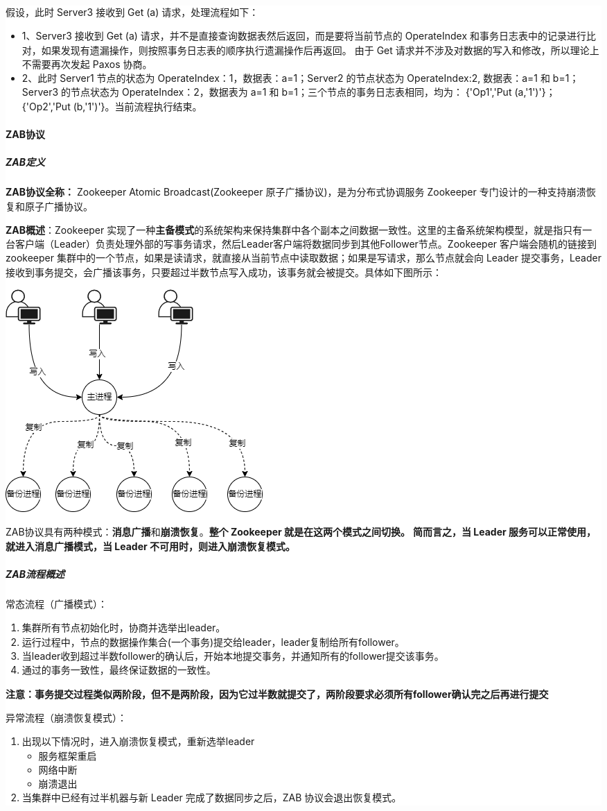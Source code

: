 假设，此时 Server3 接收到 Get (a) 请求，处理流程如下：

- 1、Server3 接收到 Get (a) 请求，并不是直接查询数据表然后返回，而是要将当前节点的 OperateIndex 和事务日志表中的记录进行比对，如果发现有遗漏操作，则按照事务日志表的顺序执行遗漏操作后再返回。 由于 Get 请求并不涉及对数据的写入和修改，所以理论上不需要再次发起 Paxos 协商。
- 2、此时 Server1 节点的状态为 OperateIndex：1，数据表：a=1；Server2 的节点状态为 OperateIndex:2, 数据表：a=1 和 b=1；Server3 的节点状态为 OperateIndex：2，数据表为 a=1 和 b=1；三个节点的事务日志表相同，均为： {'Op1','Put (a,'1')'}；{'Op2','Put (b,'1')'}。当前流程执行结束。

#### ZAB协议

##### ZAB定义

**ZAB协议全称：** Zookeeper Atomic Broadcast(Zookeeper 原子广播协议)，是为分布式协调服务 Zookeeper 专门设计的一种支持崩溃恢复和原子广播协议。

**ZAB概述**：Zookeeper 实现了一种**主备模式**的系统架构来保持集群中各个副本之间数据一致性。这里的主备系统架构模型，就是指只有一台客户端（Leader）负责处理外部的写事务请求，然后Leader客户端将数据同步到其他Follower节点。Zookeeper 客户端会随机的链接到 zookeeper 集群中的一个节点，如果是读请求，就直接从当前节点中读取数据；如果是写请求，那么节点就会向 Leader 提交事务，Leader 接收到事务提交，会广播该事务，只要超过半数节点写入成功，该事务就会被提交。具体如下图所示：

![](../zabxieyi.png)

ZAB协议具有两种模式：**消息广播**和**崩溃恢复**。**整个 Zookeeper 就是在这两个模式之间切换。** **简而言之，当 Leader 服务可以正常使用，就进入消息广播模式，当 Leader 不可用时，则进入崩溃恢复模式。**

##### ZAB流程概述

常态流程（广播模式）：

1. 集群所有节点初始化时，协商并选举出leader。
2. 运行过程中，节点的数据操作集合(一个事务)提交给leader，leader复制给所有follower。
3. 当leader收到超过半数follower的确认后，开始本地提交事务，并通知所有的follower提交该事务。
4. 通过的事务一致性，最终保证数据的一致性。

**注意：事务提交过程类似两阶段，但不是两阶段，因为它过半数就提交了，两阶段要求必须所有follower确认完之后再进行提交**

异常流程（崩溃恢复模式）：

1. 出现以下情况时，进入崩溃恢复模式，重新选举leader
   - 服务框架重启
   - 网络中断
   - 崩溃退出
2. 当集群中已经有过半机器与新 Leader 完成了数据同步之后，ZAB 协议会退出恢复模式。
